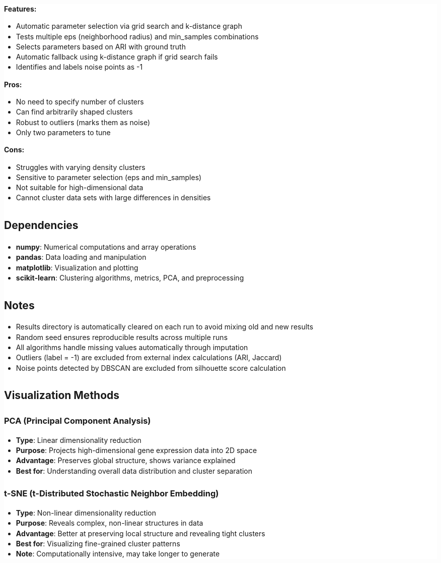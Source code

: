 **Features:**
- Automatic parameter selection via grid search and k-distance graph
- Tests multiple eps (neighborhood radius) and min_samples combinations
- Selects parameters based on ARI with ground truth
- Automatic fallback using k-distance graph if grid search fails
- Identifies and labels noise points as -1

**Pros:**
- No need to specify number of clusters
- Can find arbitrarily shaped clusters
- Robust to outliers (marks them as noise)
- Only two parameters to tune

**Cons:**
- Struggles with varying density clusters
- Sensitive to parameter selection (eps and min_samples)
- Not suitable for high-dimensional data
- Cannot cluster data sets with large differences in densities

## Dependencies

- **numpy**: Numerical computations and array operations
- **pandas**: Data loading and manipulation
- **matplotlib**: Visualization and plotting
- **scikit-learn**: Clustering algorithms, metrics, PCA, and preprocessing

## Notes

- Results directory is automatically cleared on each run to avoid mixing old and new results
- Random seed ensures reproducible results across multiple runs
- All algorithms handle missing values automatically through imputation
- Outliers (label = -1) are excluded from external index calculations (ARI, Jaccard)
- Noise points detected by DBSCAN are excluded from silhouette score calculation

## Visualization Methods

### PCA (Principal Component Analysis)
- **Type**: Linear dimensionality reduction
- **Purpose**: Projects high-dimensional gene expression data into 2D space
- **Advantage**: Preserves global structure, shows variance explained
- **Best for**: Understanding overall data distribution and cluster separation

### t-SNE (t-Distributed Stochastic Neighbor Embedding)
- **Type**: Non-linear dimensionality reduction
- **Purpose**: Reveals complex, non-linear structures in data
- **Advantage**: Better at preserving local structure and revealing tight clusters
- **Best for**: Visualizing fine-grained cluster patterns
- **Note**: Computationally intensive, may take longer to generate